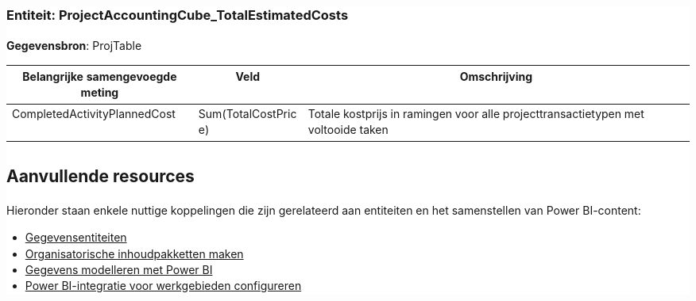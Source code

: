 ### <a name="entity-projectaccountingcubetotalestimatedcosts"></a>Entiteit: ProjectAccountingCube_TotalEstimatedCosts 
**Gegevensbron**: ProjTable

| Belangrijke samengevoegde meting                | Veld                                | Omschrijving                            | 
|------------------------------------------|--------------------------------------|----------------------------------------|
| CompletedActivityPlannedCost  |  Sum(TotalCostPrice)  |   Totale kostprijs in ramingen voor alle projecttransactietypen met voltooide taken|

## <a name="additional-resources"></a>Aanvullende resources

Hieronder staan enkele nuttige koppelingen die zijn gerelateerd aan entiteiten en het samenstellen van Power BI-content:

- [Gegevensentiteiten](/dynamics365/operations/dev-itpro/data-entities/data-entities)
- [Organisatorische inhoudpakketten maken](https://powerbi.microsoft.com/en-us/documentation/powerbi-service-organizational-content-packs-introduction/)
- [Gegevens modelleren met Power BI](https://powerbi.microsoft.com/en-us/guided-learning/powerbi-learning-2-1-intro-modeling-data)
- [Power BI-integratie voor werkgebieden configureren](configure-power-bi-integration.md)

